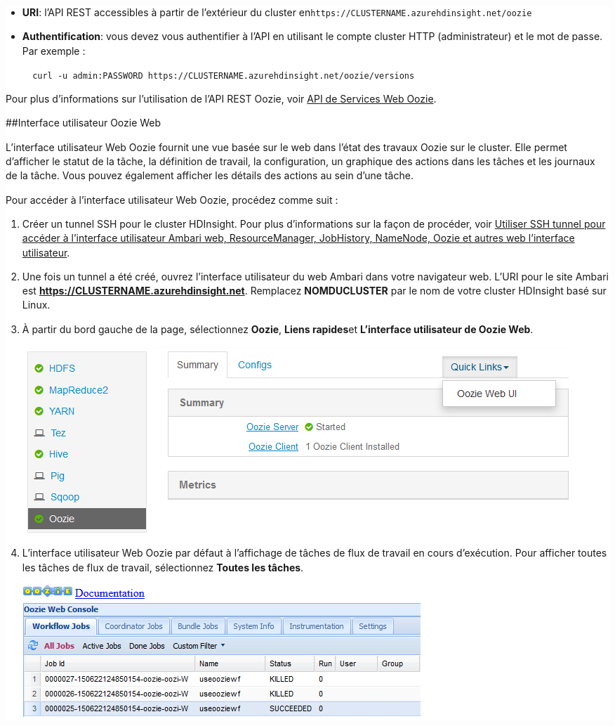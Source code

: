 * **URI**: l’API REST accessibles à partir de l’extérieur du cluster en`https://CLUSTERNAME.azurehdinsight.net/oozie`

* **Authentification**: vous devez vous authentifier à l’API en utilisant le compte cluster HTTP (administrateur) et le mot de passe. Par exemple :

        curl -u admin:PASSWORD https://CLUSTERNAME.azurehdinsight.net/oozie/versions

Pour plus d’informations sur l’utilisation de l’API REST Oozie, voir [API de Services Web Oozie](https://oozie.apache.org/docs/4.1.0/WebServicesAPI.html).

##<a name="oozie-web-ui"></a>Interface utilisateur Oozie Web

L’interface utilisateur Web Oozie fournit une vue basée sur le web dans l’état des travaux Oozie sur le cluster. Elle permet d’afficher le statut de la tâche, la définition de travail, la configuration, un graphique des actions dans les tâches et les journaux de la tâche. Vous pouvez également afficher les détails des actions au sein d’une tâche.

Pour accéder à l’interface utilisateur Web Oozie, procédez comme suit :

1. Créer un tunnel SSH pour le cluster HDInsight. Pour plus d’informations sur la façon de procéder, voir [Utiliser SSH tunnel pour accéder à l’interface utilisateur Ambari web, ResourceManager, JobHistory, NameNode, Oozie et autres web l’interface utilisateur](hdinsight-linux-ambari-ssh-tunnel.md).

2. Une fois un tunnel a été créé, ouvrez l’interface utilisateur du web Ambari dans votre navigateur web. L’URI pour le site Ambari est **https://CLUSTERNAME.azurehdinsight.net**. Remplacez **NOMDUCLUSTER** par le nom de votre cluster HDInsight basé sur Linux.

3. À partir du bord gauche de la page, sélectionnez **Oozie**, **Liens rapides**et **L’interface utilisateur de Oozie Web**.

    ![image des menus](./media/hdinsight-use-oozie-linux-mac/ooziewebuisteps.png)

4. L’interface utilisateur Web Oozie par défaut à l’affichage de tâches de flux de travail en cours d’exécution. Pour afficher toutes les tâches de flux de travail, sélectionnez **Toutes les tâches**.

    ![Toutes les tâches affichées](./media/hdinsight-use-oozie-linux-mac/ooziejobs.png)
